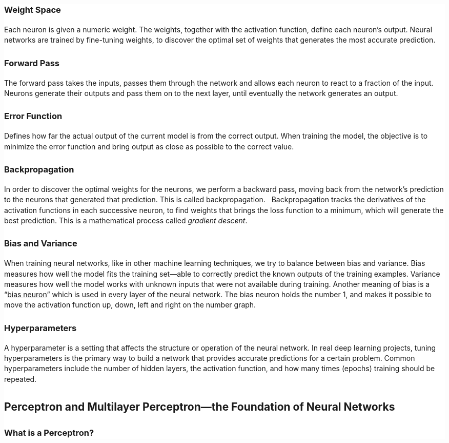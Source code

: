 ### Weight Space

Each neuron is given a numeric weight. The weights, together with the activation function, define each neuron’s output. Neural networks are trained by fine-tuning weights, to discover the optimal set of weights that generates the most accurate prediction.

### Forward Pass

The forward pass takes the inputs, passes them through the network and allows each neuron to react to a fraction of the input. Neurons generate their outputs and pass them on to the next layer, until eventually the network generates an output.

### Error Function

Defines how far the actual output of the current model is from the correct output. When training the model, the objective is to minimize the error function and bring output as close as possible to the correct value.

### Backpropagation

In order to discover the optimal weights for the neurons, we perform a backward pass, moving back from the network’s prediction to the neurons that generated that prediction. This is called backpropagation.   Backpropagation tracks the derivatives of the activation functions in each successive neuron, to find weights that brings the loss function to a minimum, which will generate the best prediction. This is a mathematical process called _gradient descent_.

### Bias and Variance

When training neural networks, like in other machine learning techniques, we try to balance between bias and variance. Bias measures how well the model fits the training set—able to correctly predict the known outputs of the training examples. Variance measures how well the model works with unknown inputs that were not available during training. Another meaning of bias is a “[bias neuron](https://missinglink.ai/guides/neural-network-concepts/neural-network-bias-bias-neuron-overfitting-underfitting/)” which is used in every layer of the neural network. The bias neuron holds the number 1, and makes it possible to move the activation function up, down, left and right on the number graph.

### Hyperparameters

A hyperparameter is a setting that affects the structure or operation of the neural network. In real deep learning projects, tuning hyperparameters is the primary way to build a network that provides accurate predictions for a certain problem. Common hyperparameters include the number of hidden layers, the activation function, and how many times (epochs) training should be repeated.

Perceptron and Multilayer Perceptron—the Foundation of Neural Networks
----------------------------------------------------------------------

### What is a Perceptron?
